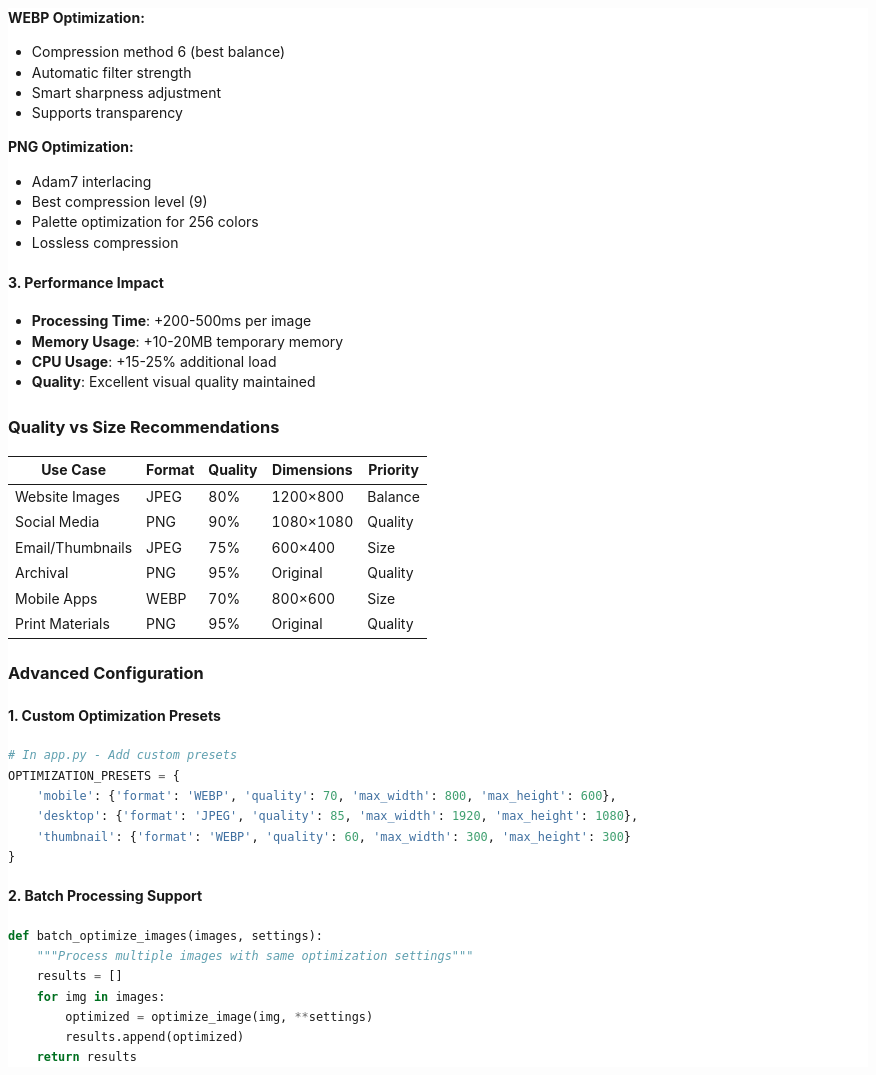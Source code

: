**WEBP Optimization:**
- Compression method 6 (best balance)
- Automatic filter strength
- Smart sharpness adjustment
- Supports transparency

**PNG Optimization:**
- Adam7 interlacing
- Best compression level (9)
- Palette optimization for 256 colors
- Lossless compression

#### 3. **Performance Impact**
- **Processing Time**: +200-500ms per image
- **Memory Usage**: +10-20MB temporary memory
- **CPU Usage**: +15-25% additional load
- **Quality**: Excellent visual quality maintained

### Quality vs Size Recommendations

| Use Case | Format | Quality | Dimensions | Priority |
|----------|--------|---------|------------|----------|
| Website Images | JPEG | 80% | 1200×800 | Balance |
| Social Media | PNG | 90% | 1080×1080 | Quality |
| Email/Thumbnails | JPEG | 75% | 600×400 | Size |
| Archival | PNG | 95% | Original | Quality |
| Mobile Apps | WEBP | 70% | 800×600 | Size |
| Print Materials | PNG | 95% | Original | Quality |

### Advanced Configuration

#### 1. **Custom Optimization Presets**
```python
# In app.py - Add custom presets
OPTIMIZATION_PRESETS = {
    'mobile': {'format': 'WEBP', 'quality': 70, 'max_width': 800, 'max_height': 600},
    'desktop': {'format': 'JPEG', 'quality': 85, 'max_width': 1920, 'max_height': 1080},
    'thumbnail': {'format': 'WEBP', 'quality': 60, 'max_width': 300, 'max_height': 300}
}
```

#### 2. **Batch Processing Support**
```python
def batch_optimize_images(images, settings):
    """Process multiple images with same optimization settings"""
    results = []
    for img in images:
        optimized = optimize_image(img, **settings)
        results.append(optimized)
    return results
```
